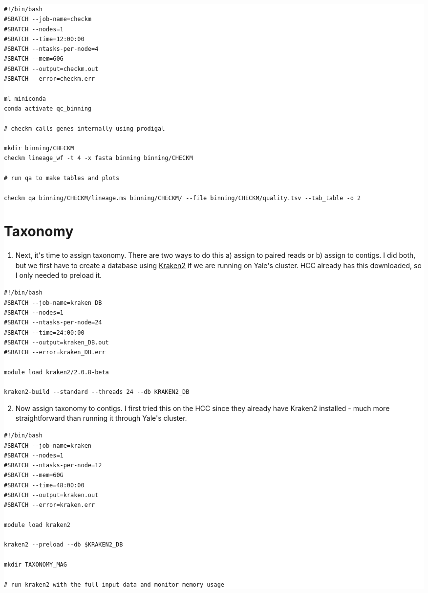 ```
#!/bin/bash
#SBATCH --job-name=checkm
#SBATCH --nodes=1
#SBATCH --time=12:00:00
#SBATCH --ntasks-per-node=4
#SBATCH --mem=60G
#SBATCH --output=checkm.out
#SBATCH --error=checkm.err

ml miniconda 
conda activate qc_binning 

# checkm calls genes internally using prodigal 

mkdir binning/CHECKM
checkm lineage_wf -t 4 -x fasta binning binning/CHECKM

# run qa to make tables and plots 

checkm qa binning/CHECKM/lineage.ms binning/CHECKM/ --file binning/CHECKM/quality.tsv --tab_table -o 2
```

# Taxonomy

1. Next, it's time to assign taxonomy. There are two ways to do this a) assign to paired reads or b) assign to contigs. I did both, but we first have to create a database using [Kraken2](https://github.com/DerrickWood/kraken2) if we are running on Yale's cluster. HCC already has this downloaded, so I only needed to preload it. 

```
#!/bin/bash
#SBATCH --job-name=kraken_DB
#SBATCH --nodes=1
#SBATCH --ntasks-per-node=24
#SBATCH --time=24:00:00
#SBATCH --output=kraken_DB.out
#SBATCH --error=kraken_DB.err

module load kraken2/2.0.8-beta	 

kraken2-build --standard --threads 24 --db KRAKEN2_DB
```

2. Now assign taxonomy to contigs. I first tried this on the HCC since they already have Kraken2 installed - much more straightforward than running it through Yale's cluster. 

```
#!/bin/bash
#SBATCH --job-name=kraken
#SBATCH --nodes=1
#SBATCH --ntasks-per-node=12
#SBATCH --mem=60G
#SBATCH --time=48:00:00
#SBATCH --output=kraken.out
#SBATCH --error=kraken.err

module load kraken2

kraken2 --preload --db $KRAKEN2_DB

mkdir TAXONOMY_MAG

# run kraken2 with the full input data and monitor memory usage
```